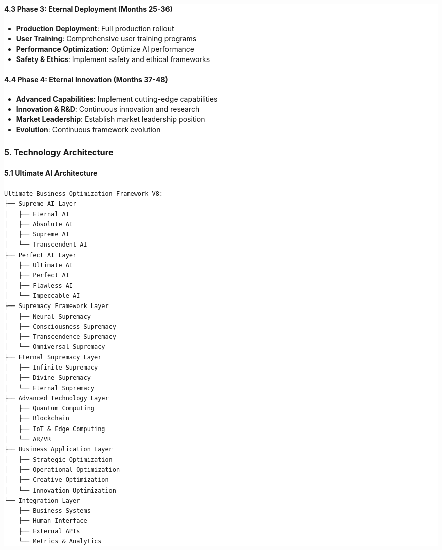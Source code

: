 #### 4.3 Phase 3: Eternal Deployment (Months 25-36)
- **Production Deployment**: Full production rollout
- **User Training**: Comprehensive user training programs
- **Performance Optimization**: Optimize AI performance
- **Safety & Ethics**: Implement safety and ethical frameworks

#### 4.4 Phase 4: Eternal Innovation (Months 37-48)
- **Advanced Capabilities**: Implement cutting-edge capabilities
- **Innovation & R&D**: Continuous innovation and research
- **Market Leadership**: Establish market leadership position
- **Evolution**: Continuous framework evolution

### 5. Technology Architecture

#### 5.1 Ultimate AI Architecture
```
Ultimate Business Optimization Framework V8:
├── Supreme AI Layer
│   ├── Eternal AI
│   ├── Absolute AI
│   ├── Supreme AI
│   └── Transcendent AI
├── Perfect AI Layer
│   ├── Ultimate AI
│   ├── Perfect AI
│   ├── Flawless AI
│   └── Impeccable AI
├── Supremacy Framework Layer
│   ├── Neural Supremacy
│   ├── Consciousness Supremacy
│   ├── Transcendence Supremacy
│   └── Omniversal Supremacy
├── Eternal Supremacy Layer
│   ├── Infinite Supremacy
│   ├── Divine Supremacy
│   └── Eternal Supremacy
├── Advanced Technology Layer
│   ├── Quantum Computing
│   ├── Blockchain
│   ├── IoT & Edge Computing
│   └── AR/VR
├── Business Application Layer
│   ├── Strategic Optimization
│   ├── Operational Optimization
│   ├── Creative Optimization
│   └── Innovation Optimization
└── Integration Layer
    ├── Business Systems
    ├── Human Interface
    ├── External APIs
    └── Metrics & Analytics
```
